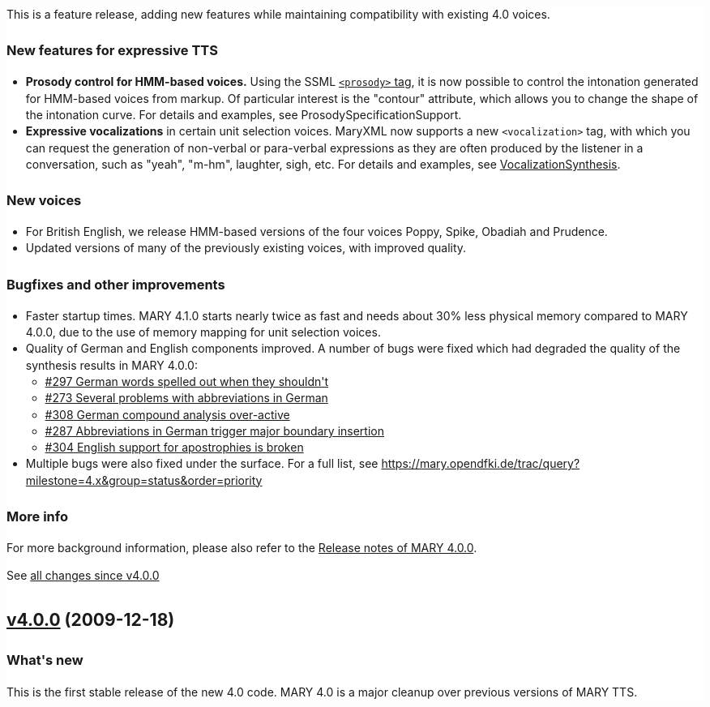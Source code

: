 This is a feature release, adding new features while maintaining compatibility with existing 4.0 voices.

### New features for expressive TTS

* **Prosody control for HMM-based voices.** Using the SSML [`<prosody>` tag](http://www.w3.org/TR/speech-synthesis11/#edef_prosody), it is now possible to control the intonation generated for HMM-based voices from markup.
  Of particular interest is the "contour" attribute, which allows you to change the shape of the intonation curve.
  For details and examples, see ProsodySpecificationSupport.
* **Expressive vocalizations** in certain unit selection voices.
  MaryXML now supports a new `<vocalization>` tag, with which you can request the generation of non-verbal or para-verbal expressions as they are often produced by the listener in a conversation, such as "yeah", "m-hm", laughter, sigh, etc.
  For details and examples, see [VocalizationSynthesis](http://mary.opendfki.de/wiki/VocalizationSynthesis).

### New voices

* For British English, we release HMM-based versions of the four voices Poppy, Spike, Obadiah and Prudence.
* Updated versions of many of the previously existing voices, with improved quality.

### Bugfixes and other improvements

* Faster startup times.
  MARY 4.1.0 starts nearly twice as fast and needs about 30% less physical memory compared to MARY 4.0.0, due to the use of memory mapping for unit selection voices.
* Quality of German and English components improved.
  A number of bugs were fixed which had degraded the quality of the synthesis results in MARY 4.0.0:
    * [#297 German words spelled out when they shouldn't](http://mary.opendfki.de/ticket/297)
    * [#273 Several problems with abbreviations in German](http://mary.opendfki.de/ticket/273)
    * [#308 German compound analysis over-active](http://mary.opendfki.de/ticket/308)
    * [#287 Abbreviations in German trigger major boundary insertion](http://mary.opendfki.de/ticket/287)
    * [#304 English support for apostrophies is broken](http://mary.opendfki.de/ticket/304)
* Multiple bugs were also fixed under the surface.
  For a full list, see https://mary.opendfki.de/trac/query?milestone=4.x&group=status&order=priority
  
### More info

For more background information, please also refer to the [Release notes of MARY 4.0.0](http://mary.dfki.de/download/releasenotes-4.0.0.html).

See [all changes since v4.0.0]

[v4.0.0] (2009-12-18)
-------------------

### What's new

This is the first stable release of the new 4.0 code.
MARY 4.0 is a major cleanup over previous versions of MARY TTS.


[Unreleased]: https://github.com/marytts/marytts/tree/master
[all changes since v5.2.1]: https://github.com/marytts/marytts/compare/v5.2.1...HEAD
[v5.2.1]: https://github.com/marytts/marytts/releases/tag/v5.2.1
[all changes since v5.2]: https://github.com/marytts/marytts/compare/v5.2...v5.2.1
[v5.2]: https://github.com/marytts/marytts/releases/tag/v5.2
[all changes since v5.1.2]: https://github.com/marytts/marytts/compare/v5.1.2...v5.2
[v5.1.2]: https://github.com/marytts/marytts/releases/tag/v5.1.2
[all changes since v5.1.1]: https://github.com/marytts/marytts/compare/v5.1.1...v5.1.2
[v5.1.1]: https://github.com/marytts/marytts/releases/tag/v5.1.1
[all changes since v5.1]: https://github.com/marytts/marytts/compare/v5.1...v5.1.1
[v5.1]: https://github.com/marytts/marytts/releases/tag/v5.1
[all changes since v5.0]: https://github.com/marytts/marytts/compare/v5.0...v5.1
[v5.0]: https://github.com/marytts/marytts/releases/tag/v5.0
[all changes since v4.3.1]: https://github.com/marytts/marytts/compare/v4.3.1...v5.0
[v4.3.1]: https://github.com/marytts/marytts/releases/tag/v4.3.1
[all changes since v4.3.0]: https://github.com/marytts/marytts/compare/v4.3.0...v4.3.1
[v4.3.0]: https://github.com/marytts/marytts/releases/tag/v4.3.0
[all changes since v4.2.0]: https://github.com/marytts/marytts/compare/v4.2.0...v4.3.0
[v4.2.0]: https://github.com/marytts/marytts/releases/tag/v4.2.0
[all changes since v4.1.1]: https://github.com/marytts/marytts/compare/v4.1.1...v4.2.0
[v4.1.1]: https://github.com/marytts/marytts/releases/tag/v4.1.1
[all changes since v4.1.0]: https://github.com/marytts/marytts/compare/v4.1.0...v4.1.1
[v4.1.0]: https://github.com/marytts/marytts/releases/tag/v4.1.0
[all changes since v4.0.0]: https://github.com/marytts/marytts/compare/v4.0.0...v4.1.0
[v4.0.0]: https://github.com/marytts/marytts/releases/tag/v4.0.0
[all changes since v4.0-beta]: https://github.com/marytts/marytts/compare/v4.0beta...v4.0.0
[v4.0-beta]: https://github.com/marytts/marytts/releases/tag/v4.0beta
[all changes since v3.6.0]: https://github.com/marytts/marytts/compare/v3.6.0...v4.0beta
[v3.6.0]: https://github.com/marytts/marytts/releases/tag/v3.6.0
[all changes since v3.5.0]: https://github.com/marytts/marytts/compare/v3.5.0...v3.6.0
[v3.5.0]: https://github.com/marytts/marytts/releases/tag/v3.5.0
[all changes since v3.1.0]: https://github.com/marytts/marytts/compare/v3.1.0...v3.5.0
[v3.1.0]: https://github.com/marytts/marytts/releases/tag/v3.1.0
[all changes since v3.1.beta2]: https://github.com/marytts/marytts/compare/v3.1beta2...v3.1.0
[v3.1-beta2]: https://github.com/marytts/marytts/releases/tag/v3.1beta2
[all changes since v3.1-beta1]: https://github.com/marytts/marytts/compare/v3.1beta1...v3.1beta2
[v3.1-beta1]: https://github.com/marytts/marytts/releases/tag/v3.1beta1
[all changes since v3.0.3]: https://github.com/marytts/marytts/compare/v3.0.3...v3.1beta1
[v3.0.3]: https://github.com/marytts/marytts/releases/tag/v3.0.3
[all changes since v3.0.2]: https://github.com/marytts/marytts/compare/v3.0.2...v3.0.3
[v3.0.2]: https://github.com/marytts/marytts/releases/tag/v3.0.2
[all changes since v3.0.1]: https://github.com/marytts/marytts/compare/v3.0.1...v3.0.2
[v3.0.1]: https://github.com/marytts/marytts/releases/tag/v3.0.1
[all changes since v3.0.0]: https://github.com/marytts/marytts/compare/v3.0.0...v3.0.1
[v3.0.0]: https://github.com/marytts/marytts/releases/tag/v3.0.0
[MaryTTS]: https://github.com/marytts/marytts